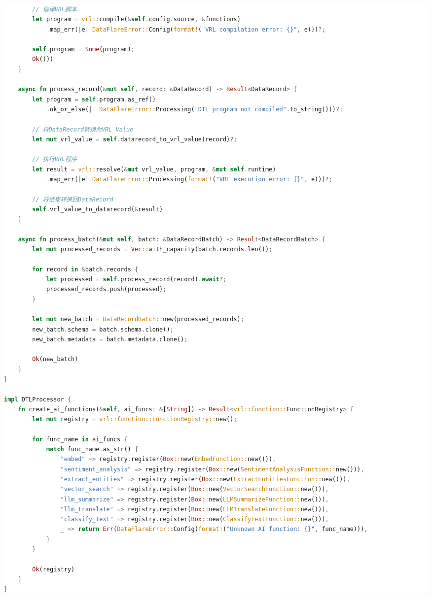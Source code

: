 ```rust
        // 编译VRL脚本
        let program = vrl::compile(&self.config.source, &functions)
            .map_err(|e| DataFlareError::Config(format!("VRL compilation error: {}", e)))?;

        self.program = Some(program);
        Ok(())
    }

    async fn process_record(&mut self, record: &DataRecord) -> Result<DataRecord> {
        let program = self.program.as_ref()
            .ok_or_else(|| DataFlareError::Processing("DTL program not compiled".to_string()))?;

        // 将DataRecord转换为VRL Value
        let mut vrl_value = self.datarecord_to_vrl_value(record)?;

        // 执行VRL程序
        let result = vrl::resolve(&mut vrl_value, program, &mut self.runtime)
            .map_err(|e| DataFlareError::Processing(format!("VRL execution error: {}", e)))?;

        // 将结果转换回DataRecord
        self.vrl_value_to_datarecord(&result)
    }

    async fn process_batch(&mut self, batch: &DataRecordBatch) -> Result<DataRecordBatch> {
        let mut processed_records = Vec::with_capacity(batch.records.len());

        for record in &batch.records {
            let processed = self.process_record(record).await?;
            processed_records.push(processed);
        }

        let mut new_batch = DataRecordBatch::new(processed_records);
        new_batch.schema = batch.schema.clone();
        new_batch.metadata = batch.metadata.clone();

        Ok(new_batch)
    }
}

impl DTLProcessor {
    fn create_ai_functions(&self, ai_funcs: &[String]) -> Result<vrl::function::FunctionRegistry> {
        let mut registry = vrl::function::FunctionRegistry::new();

        for func_name in ai_funcs {
            match func_name.as_str() {
                "embed" => registry.register(Box::new(EmbedFunction::new())),
                "sentiment_analysis" => registry.register(Box::new(SentimentAnalysisFunction::new())),
                "extract_entities" => registry.register(Box::new(ExtractEntitiesFunction::new())),
                "vector_search" => registry.register(Box::new(VectorSearchFunction::new())),
                "llm_summarize" => registry.register(Box::new(LLMSummarizeFunction::new())),
                "llm_translate" => registry.register(Box::new(LLMTranslateFunction::new())),
                "classify_text" => registry.register(Box::new(ClassifyTextFunction::new())),
                _ => return Err(DataFlareError::Config(format!("Unknown AI function: {}", func_name))),
            }
        }

        Ok(registry)
    }
}
```
